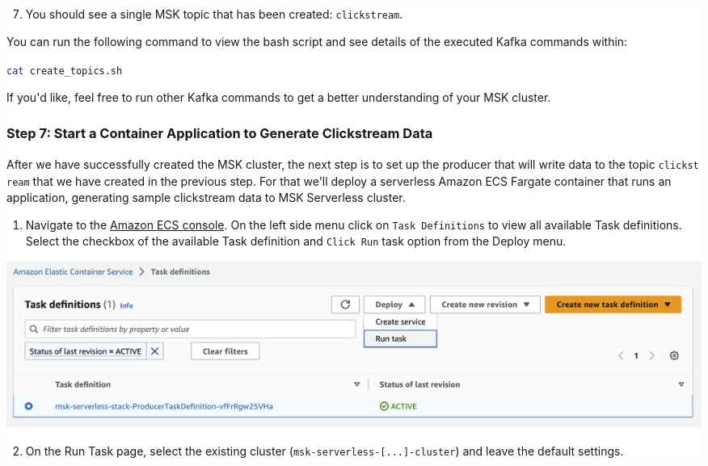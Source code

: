 7. You should see a single MSK topic that has been created: `clickstream`. 

You can run the following command to view the bash script and see details of the executed Kafka commands within: 

```bash
cat create_topics.sh
```

If you'd like, feel free to run other Kafka commands to get a better understanding of your MSK cluster.

### Step 7: Start a Container Application to Generate Clickstream Data 

After we have successfully created the MSK cluster, the next step is to set up the producer that will write data to the topic `clickstream` that we have created in the previous step. For that we'll deploy a serverless Amazon ECS Fargate container that runs an application, generating sample clickstream data to MSK Serverless cluster. 

1. Navigate to the [Amazon ECS console](https://console.aws.amazon.com/ecs/v2/). On the left side menu click on `Task Definitions` to view all available Task definitions. Select the checkbox of the available Task definition and `Click Run` task option from the Deploy menu.

!['Run task' option within the Task definitions in the ECS console](images/ecs_task_definition.png)

2. On the Run Task page, select the existing cluster (`msk-serverless-[...]-cluster`) and leave the default settings. 

